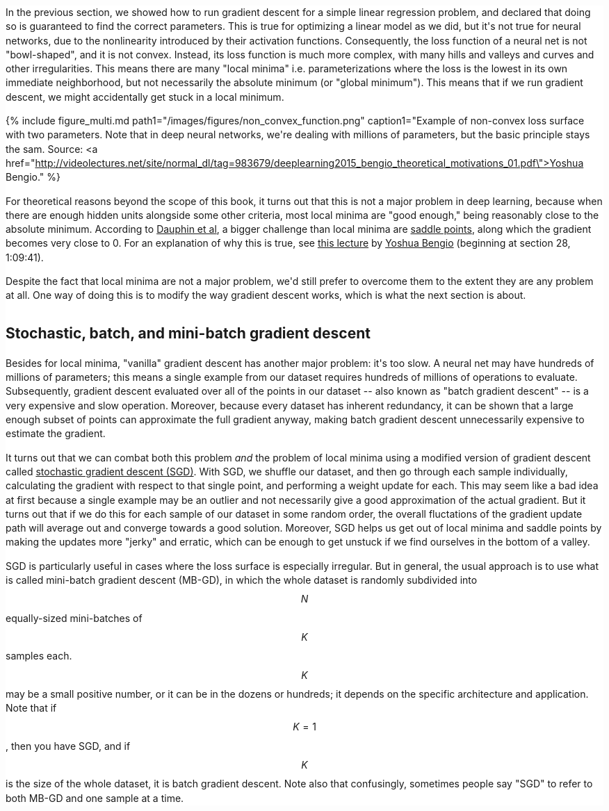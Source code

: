 In the previous section, we showed how to run gradient descent for a simple linear regression problem, and declared that doing so is guaranteed to find the correct parameters. This is true for optimizing a linear model as we did, but it's not true for neural networks, due to the nonlinearity introduced by their activation functions. Consequently, the loss function of a neural net is not "bowl-shaped", and it is not convex. Instead, its loss function is much more complex, with many hills and valleys and curves and other irregularities. This means there are many "local minima" i.e. parameterizations where the loss is the lowest in its own immediate neighborhood, but not necessarily the absolute minimum (or "global minimum"). This means that if we run gradient descent, we might accidentally get stuck in a local minimum.

{% include figure_multi.md path1="/images/figures/non_convex_function.png" caption1="Example of non-convex loss surface with two parameters. Note that in deep neural networks, we're dealing with millions of parameters, but the basic principle stays the sam. Source: <a href=\"http://videolectures.net/site/normal_dl/tag=983679/deeplearning2015_bengio_theoretical_motivations_01.pdf\">Yoshua Bengio</a>." %}

For theoretical reasons beyond the scope of this book, it turns out that this is not a major problem in deep learning, because when there are enough hidden units alongside some other criteria, most local minima are "good enough," being reasonably close to the absolute minimum. According to [Dauphin et al](https://arxiv.org/abs/1406.2572), a bigger challenge than local minima are [saddle points](https://en.wikipedia.org/wiki/Saddle_point), along which the gradient becomes very close to 0. For an explanation of why this is true, see [this lecture](http://videolectures.net/deeplearning2015_bengio_theoretical_motivations/) by [Yoshua Bengio](http://www.iro.umontreal.ca/~bengioy/yoshua_en/) (beginning at section 28, 1:09:41).

Despite the fact that local minima are not a major problem, we'd still prefer to overcome them to the extent they are any problem at all. One way of doing this is to modify the way gradient descent works, which is what the next section is about.

## Stochastic, batch, and mini-batch gradient descent

Besides for local minima, "vanilla" gradient descent has another major problem: it's too slow. A neural net may have hundreds of millions of parameters; this means a single example from our dataset requires hundreds of millions of operations to evaluate. Subsequently, gradient descent evaluated over all of the points in our dataset -- also known as "batch gradient descent" -- is a very expensive and slow operation. Moreover, because every dataset has inherent redundancy, it can be shown that a large enough subset of points can approximate the full gradient anyway, making batch gradient descent unnecessarily expensive to estimate the gradient.

It turns out that we can combat both this problem _and_ the problem of local minima using a modified version of gradient descent called [stochastic gradient descent (SGD)](https://en.wikipedia.org/wiki/Stochastic_gradient_descent). With SGD, we shuffle our dataset, and then go through each sample individually, calculating the gradient with respect to that single point, and performing a weight update for each. This may seem like a bad idea at first because a single example may be an outlier and not necessarily give a good approximation of the actual gradient. But it turns out that if we do this for each sample of our dataset in some random order, the overall fluctations of the gradient update path will average out and converge towards a good solution. Moreover, SGD helps us get out of local minima and saddle points by making the updates more "jerky" and erratic, which can be enough to get unstuck if we find ourselves in the bottom of a valley. 

SGD is particularly useful in cases where the loss surface is especially irregular. But in general, the usual approach is to use what is called mini-batch gradient descent (MB-GD), in which the whole dataset is randomly subdivided into $$N$$ equally-sized mini-batches of $$K$$ samples each. $$K$$ may be a small positive number, or it can be in the dozens or hundreds; it depends on the specific architecture and application. Note that if $$K=1$$, then you have SGD, and if $$K$$ is the size of the whole dataset, it is batch gradient descent. Note also that confusingly, sometimes people say "SGD" to refer to both MB-GD and one sample at a time.
